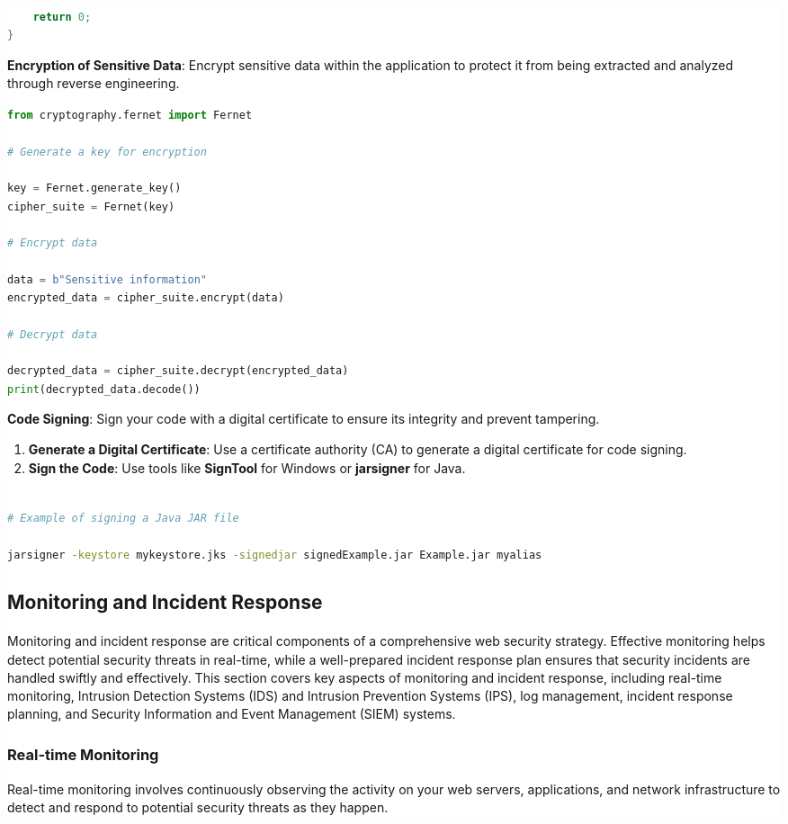 ```c
    return 0;
}
```

**Encryption of Sensitive Data**: Encrypt sensitive data within the application to protect it from being extracted and analyzed through reverse engineering.

```python
from cryptography.fernet import Fernet

# Generate a key for encryption

key = Fernet.generate_key()
cipher_suite = Fernet(key)

# Encrypt data

data = b"Sensitive information"
encrypted_data = cipher_suite.encrypt(data)

# Decrypt data

decrypted_data = cipher_suite.decrypt(encrypted_data)
print(decrypted_data.decode())
```

**Code Signing**: Sign your code with a digital certificate to ensure its integrity and prevent tampering.

1. **Generate a Digital Certificate**: Use a certificate authority (CA) to generate a digital certificate for code signing.
2. **Sign the Code**: Use tools like **SignTool** for Windows or **jarsigner** for Java.

```bash

# Example of signing a Java JAR file

jarsigner -keystore mykeystore.jks -signedjar signedExample.jar Example.jar myalias
```

## Monitoring and Incident Response

Monitoring and incident response are critical components of a comprehensive web security strategy. Effective monitoring helps detect potential security threats in real-time, while a well-prepared incident response plan ensures that security incidents are handled swiftly and effectively. This section covers key aspects of monitoring and incident response, including real-time monitoring, Intrusion Detection Systems (IDS) and Intrusion Prevention Systems (IPS), log management, incident response planning, and Security Information and Event Management (SIEM) systems.

### Real-time Monitoring

Real-time monitoring involves continuously observing the activity on your web servers, applications, and network infrastructure to detect and respond to potential security threats as they happen.

